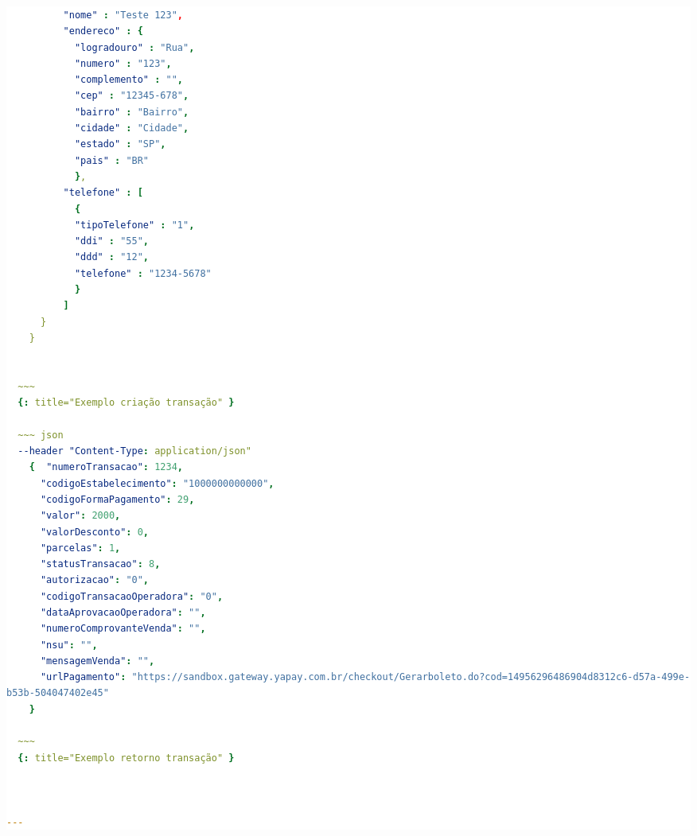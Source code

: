 ```yaml
          "nome" : "Teste 123",
          "endereco" : {
            "logradouro" : "Rua",
            "numero" : "123",
            "complemento" : "",
            "cep" : "12345-678",
            "bairro" : "Bairro",
            "cidade" : "Cidade",
            "estado" : "SP",
            "pais" : "BR"
            },
          "telefone" : [
            {
            "tipoTelefone" : "1",
            "ddi" : "55",
            "ddd" : "12",
            "telefone" : "1234-5678"
            }
          ]
      }
    }


  ~~~
  {: title="Exemplo criação transação" }

  ~~~ json
  --header "Content-Type: application/json"
    {  "numeroTransacao": 1234,
      "codigoEstabelecimento": "1000000000000",
      "codigoFormaPagamento": 29,
      "valor": 2000, 
      "valorDesconto": 0, 
      "parcelas": 1, 
      "statusTransacao": 8,
      "autorizacao": "0",
      "codigoTransacaoOperadora": "0",
      "dataAprovacaoOperadora": "", 
      "numeroComprovanteVenda": "", 
      "nsu": "",
      "mensagemVenda": "",
      "urlPagamento": "https://sandbox.gateway.yapay.com.br/checkout/Gerarboleto.do?cod=14956296486904d8312c6-d57a-499e-b53b-504047402e45"
    }

  ~~~
  {: title="Exemplo retorno transação" }
  


---
```
